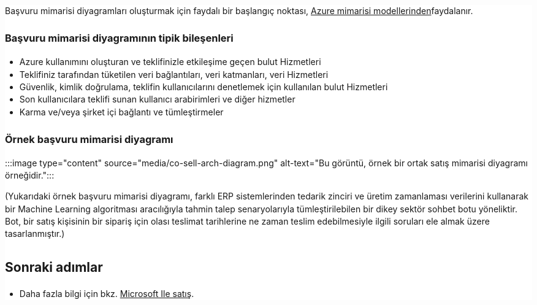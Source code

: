 Başvuru mimarisi diyagramları oluşturmak için faydalı bir başlangıç noktası, [Azure mimarisi modellerinden](/azure/architecture/browse/)faydalanır.

### <a name="typical-components-of-a-reference-architecture-diagram"></a>Başvuru mimarisi diyagramının tipik bileşenleri
- Azure kullanımını oluşturan ve teklifinizle etkileşime geçen bulut Hizmetleri
- Teklifiniz tarafından tüketilen veri bağlantıları, veri katmanları, veri Hizmetleri
- Güvenlik, kimlik doğrulama, teklifin kullanıcılarını denetlemek için kullanılan bulut Hizmetleri
- Son kullanıcılara teklifi sunan kullanıcı arabirimleri ve diğer hizmetler
- Karma ve/veya şirket içi bağlantı ve tümleştirmeler 

### <a name="example-reference-architecture-diagram"></a>Örnek başvuru mimarisi diyagramı

:::image type="content" source="media/co-sell-arch-diagram.png" alt-text="Bu görüntü, örnek bir ortak satış mimarisi diyagramı örneğidir.":::

(Yukarıdaki örnek başvuru mimarisi diyagramı, farklı ERP sistemlerinden tedarik zinciri ve üretim zamanlaması verilerini kullanarak bir Machine Learning algoritması aracılığıyla tahmin talep senaryolarıyla tümleştirilebilen bir dikey sektör sohbet botu yöneliktir. Bot, bir satış kişisinin bir sipariş için olası teslimat tarihlerine ne zaman teslim edebilmesiyle ilgili soruları ele almak üzere tasarlanmıştır.)

## <a name="next-steps"></a>Sonraki adımlar

- Daha fazla bilgi için bkz. [Microsoft Ile satış](https://partner.microsoft.com/membership/sell-with-microsoft).